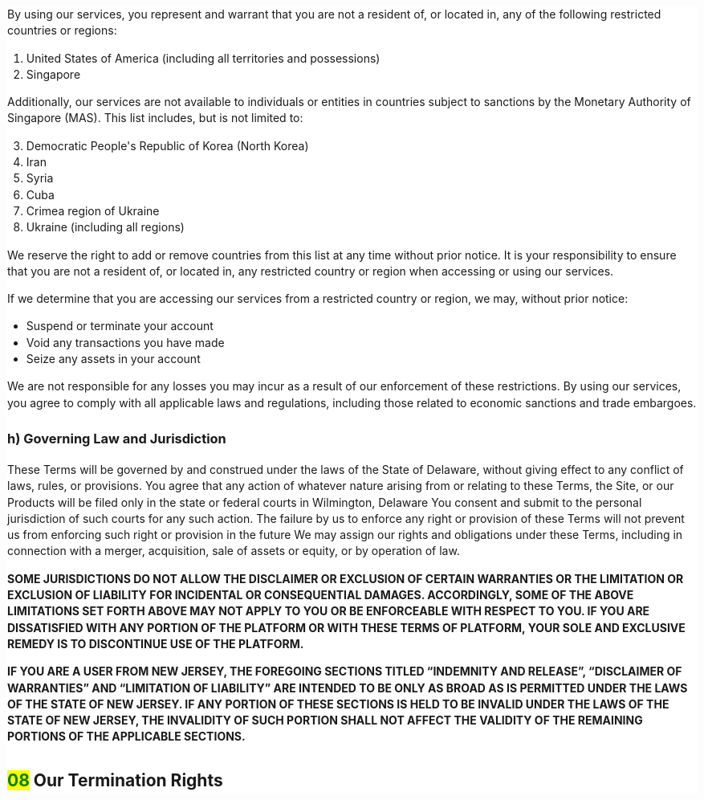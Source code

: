 By using our services, you represent and warrant that you are not a resident of, or located in, any of the following restricted countries or regions:

1. United States of America (including all territories and possessions)
2. Singapore

Additionally, our services are not available to individuals or entities in countries subject to sanctions by the Monetary Authority of Singapore (MAS). This list includes, but is not limited to:

3. Democratic People's Republic of Korea (North Korea)
4. Iran
5. Syria
6. Cuba
7. Crimea region of Ukraine
8. Ukraine (including all regions)

We reserve the right to add or remove countries from this list at any time without prior notice. It is your responsibility to ensure that you are not a resident of, or located in, any restricted country or region when accessing or using our services.

If we determine that you are accessing our services from a restricted country or region, we may, without prior notice:

* Suspend or terminate your account
* Void any transactions you have made
* Seize any assets in your account

We are not responsible for any losses you may incur as a result of our enforcement of these restrictions. By using our services, you agree to comply with all applicable laws and regulations, including those related to economic sanctions and trade embargoes.

### h) Governing Law and Jurisdiction&#x20;

These Terms will be governed by and construed under the laws of the State of Delaware, without giving effect to any conflict of laws, rules, or provisions. You agree that any action of whatever nature arising from or relating to these Terms, the Site, or our Products will be filed only in the state or federal courts in Wilmington, Delaware You consent and submit to the personal jurisdiction of such courts for any such action. The failure by us to enforce any right or provision of these Terms will not prevent us from enforcing such right or provision in the future We may assign our rights and obligations under these Terms, including in connection with a merger, acquisition, sale of assets or equity, or by operation of law.&#x20;

**SOME JURISDICTIONS DO NOT ALLOW THE DISCLAIMER OR EXCLUSION OF CERTAIN WARRANTIES OR THE LIMITATION OR EXCLUSION OF LIABILITY FOR INCIDENTAL OR CONSEQUENTIAL DAMAGES. ACCORDINGLY, SOME OF THE ABOVE LIMITATIONS SET FORTH ABOVE MAY NOT APPLY TO YOU OR BE ENFORCEABLE WITH RESPECT TO YOU. IF YOU ARE DISSATISFIED WITH ANY PORTION OF THE PLATFORM OR WITH THESE TERMS OF PLATFORM, YOUR SOLE AND EXCLUSIVE REMEDY IS TO DISCONTINUE USE OF THE PLATFORM.**&#x20;

**IF YOU ARE A USER FROM NEW JERSEY, THE FOREGOING SECTIONS TITLED “INDEMNITY AND RELEASE”, “DISCLAIMER OF WARRANTIES” AND “LIMITATION OF LIABILITY” ARE INTENDED TO BE ONLY AS BROAD AS IS PERMITTED UNDER THE LAWS OF THE STATE OF NEW JERSEY. IF ANY PORTION OF THESE SECTIONS IS HELD TO BE INVALID UNDER THE LAWS OF THE STATE OF NEW JERSEY, THE INVALIDITY OF SUCH PORTION SHALL NOT AFFECT THE VALIDITY OF THE REMAINING PORTIONS OF THE APPLICABLE SECTIONS.**&#x20;

## <mark style="color:green;">08</mark>   Our Termination Rights
